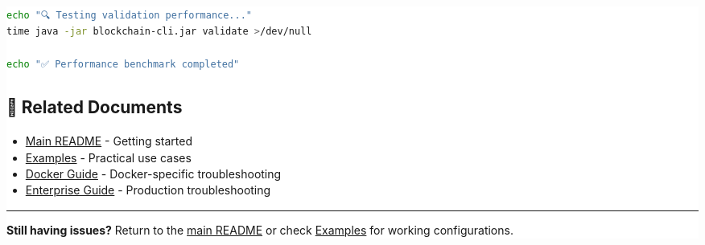 ```zsh
echo "🔍 Testing validation performance..."
time java -jar blockchain-cli.jar validate >/dev/null

echo "✅ Performance benchmark completed"
```

## 🔗 Related Documents

- [Main README](../README.md) - Getting started
- [Examples](EXAMPLES.md) - Practical use cases  
- [Docker Guide](DOCKER_GUIDE.md) - Docker-specific troubleshooting
- [Enterprise Guide](ENTERPRISE_GUIDE.md) - Production troubleshooting

---

**Still having issues?** Return to the [main README](../README.md) or check [Examples](EXAMPLES.md) for working configurations.
